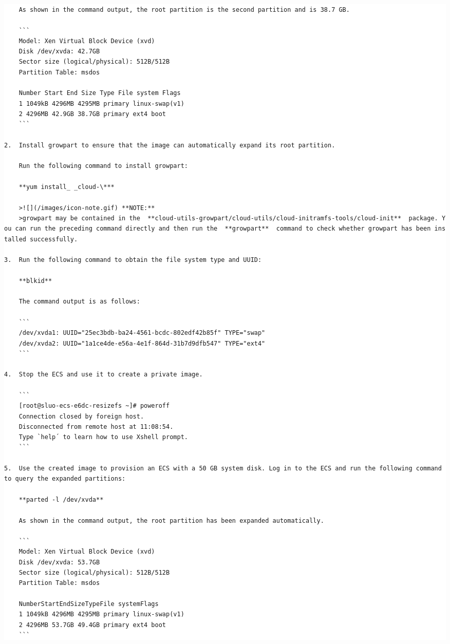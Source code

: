         As shown in the command output, the root partition is the second partition and is 38.7 GB.

        ```
        Model: Xen Virtual Block Device (xvd)
        Disk /dev/xvda: 42.7GB
        Sector size (logical/physical): 512B/512B
        Partition Table: msdos
        
        Number Start End Size Type File system Flags
        1 1049kB 4296MB 4295MB primary linux-swap(v1)
        2 4296MB 42.9GB 38.7GB primary ext4 boot
        ```

    2.  Install growpart to ensure that the image can automatically expand its root partition.

        Run the following command to install growpart:

        **yum install_ _cloud-\***

        >![](/images/icon-note.gif) **NOTE:**   
        >growpart may be contained in the  **cloud-utils-growpart/cloud-utils/cloud-initramfs-tools/cloud-init**  package. You can run the preceding command directly and then run the  **growpart**  command to check whether growpart has been installed successfully.  

    3.  Run the following command to obtain the file system type and UUID:

        **blkid**

        The command output is as follows:

        ```
        /dev/xvda1: UUID="25ec3bdb-ba24-4561-bcdc-802edf42b85f" TYPE="swap" 
        /dev/xvda2: UUID="1a1ce4de-e56a-4e1f-864d-31b7d9dfb547" TYPE="ext4" 
        ```

    4.  Stop the ECS and use it to create a private image.

        ```
        [root@sluo-ecs-e6dc-resizefs ~]# poweroff 
        Connection closed by foreign host.
        Disconnected from remote host at 11:08:54.
        Type `help´ to learn how to use Xshell prompt.
        ```

    5.  Use the created image to provision an ECS with a 50 GB system disk. Log in to the ECS and run the following command to query the expanded partitions:

        **parted -l /dev/xvda**

        As shown in the command output, the root partition has been expanded automatically.

        ```
        Model: Xen Virtual Block Device (xvd)
        Disk /dev/xvda: 53.7GB
        Sector size (logical/physical): 512B/512B
        Partition Table: msdos
        
        NumberStartEndSizeTypeFile systemFlags
        1 1049kB 4296MB 4295MB primary linux-swap(v1)
        2 4296MB 53.7GB 49.4GB primary ext4 boot
        ```
